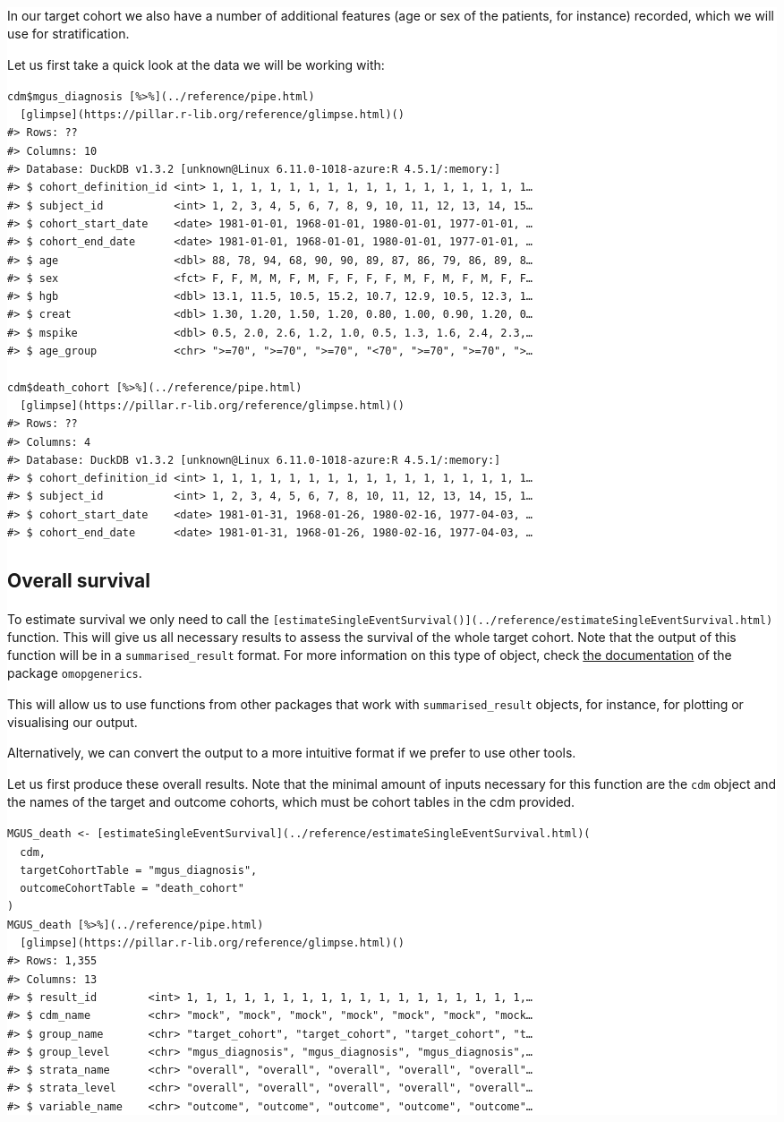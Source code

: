 In our target cohort we also have a number of additional features (age or sex of the patients, for instance) recorded, which we will use for stratification.

Let us first take a quick look at the data we will be working with:
    
    
    cdm$mgus_diagnosis [%>%](../reference/pipe.html) 
      [glimpse](https://pillar.r-lib.org/reference/glimpse.html)()
    #> Rows: ??
    #> Columns: 10
    #> Database: DuckDB v1.3.2 [unknown@Linux 6.11.0-1018-azure:R 4.5.1/:memory:]
    #> $ cohort_definition_id <int> 1, 1, 1, 1, 1, 1, 1, 1, 1, 1, 1, 1, 1, 1, 1, 1, 1…
    #> $ subject_id           <int> 1, 2, 3, 4, 5, 6, 7, 8, 9, 10, 11, 12, 13, 14, 15…
    #> $ cohort_start_date    <date> 1981-01-01, 1968-01-01, 1980-01-01, 1977-01-01, …
    #> $ cohort_end_date      <date> 1981-01-01, 1968-01-01, 1980-01-01, 1977-01-01, …
    #> $ age                  <dbl> 88, 78, 94, 68, 90, 90, 89, 87, 86, 79, 86, 89, 8…
    #> $ sex                  <fct> F, F, M, M, F, M, F, F, F, F, M, F, M, F, M, F, F…
    #> $ hgb                  <dbl> 13.1, 11.5, 10.5, 15.2, 10.7, 12.9, 10.5, 12.3, 1…
    #> $ creat                <dbl> 1.30, 1.20, 1.50, 1.20, 0.80, 1.00, 0.90, 1.20, 0…
    #> $ mspike               <dbl> 0.5, 2.0, 2.6, 1.2, 1.0, 0.5, 1.3, 1.6, 2.4, 2.3,…
    #> $ age_group            <chr> ">=70", ">=70", ">=70", "<70", ">=70", ">=70", ">…
    
    cdm$death_cohort [%>%](../reference/pipe.html) 
      [glimpse](https://pillar.r-lib.org/reference/glimpse.html)()
    #> Rows: ??
    #> Columns: 4
    #> Database: DuckDB v1.3.2 [unknown@Linux 6.11.0-1018-azure:R 4.5.1/:memory:]
    #> $ cohort_definition_id <int> 1, 1, 1, 1, 1, 1, 1, 1, 1, 1, 1, 1, 1, 1, 1, 1, 1…
    #> $ subject_id           <int> 1, 2, 3, 4, 5, 6, 7, 8, 10, 11, 12, 13, 14, 15, 1…
    #> $ cohort_start_date    <date> 1981-01-31, 1968-01-26, 1980-02-16, 1977-04-03, …
    #> $ cohort_end_date      <date> 1981-01-31, 1968-01-26, 1980-02-16, 1977-04-03, …

## Overall survival

To estimate survival we only need to call the `[estimateSingleEventSurvival()](../reference/estimateSingleEventSurvival.html)` function. This will give us all necessary results to assess the survival of the whole target cohort. Note that the output of this function will be in a `summarised_result` format. For more information on this type of object, check [the documentation](https://cran.r-project.org/package=omopgenerics/vignettes/summarised_result.html) of the package `omopgenerics`.

This will allow us to use functions from other packages that work with `summarised_result` objects, for instance, for plotting or visualising our output.

Alternatively, we can convert the output to a more intuitive format if we prefer to use other tools.

Let us first produce these overall results. Note that the minimal amount of inputs necessary for this function are the `cdm` object and the names of the target and outcome cohorts, which must be cohort tables in the cdm provided.
    
    
    MGUS_death <- [estimateSingleEventSurvival](../reference/estimateSingleEventSurvival.html)(
      cdm,
      targetCohortTable = "mgus_diagnosis",
      outcomeCohortTable = "death_cohort"
    )
    MGUS_death [%>%](../reference/pipe.html) 
      [glimpse](https://pillar.r-lib.org/reference/glimpse.html)()
    #> Rows: 1,355
    #> Columns: 13
    #> $ result_id        <int> 1, 1, 1, 1, 1, 1, 1, 1, 1, 1, 1, 1, 1, 1, 1, 1, 1, 1,…
    #> $ cdm_name         <chr> "mock", "mock", "mock", "mock", "mock", "mock", "mock…
    #> $ group_name       <chr> "target_cohort", "target_cohort", "target_cohort", "t…
    #> $ group_level      <chr> "mgus_diagnosis", "mgus_diagnosis", "mgus_diagnosis",…
    #> $ strata_name      <chr> "overall", "overall", "overall", "overall", "overall"…
    #> $ strata_level     <chr> "overall", "overall", "overall", "overall", "overall"…
    #> $ variable_name    <chr> "outcome", "outcome", "outcome", "outcome", "outcome"…